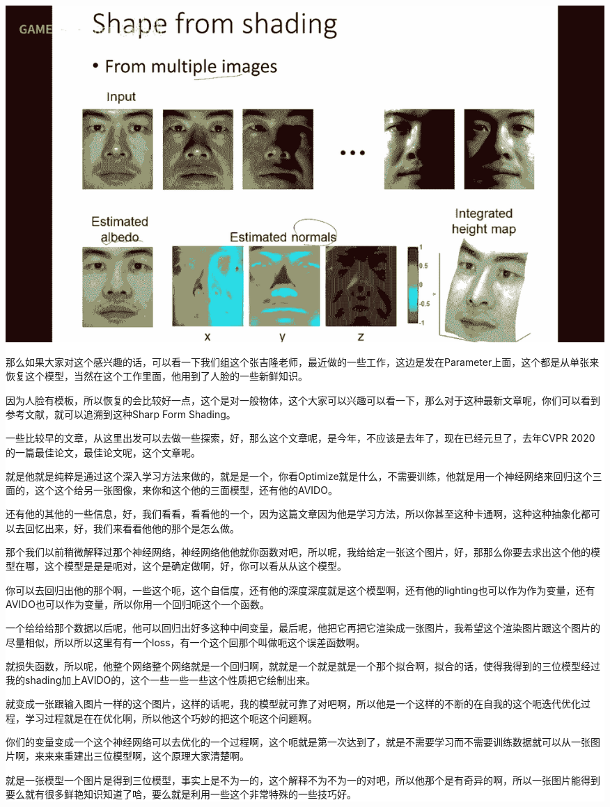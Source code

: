 ![](img/7366bae8e489dd4e4935000a8cec27fc_45.png)

那么如果大家对这个感兴趣的话，可以看一下我们组这个张吉隆老师，最近做的一些工作，这边是发在Parameter上面，这个都是从单张来恢复这个模型，当然在这个工作里面，他用到了人脸的一些新鲜知识。

因为人脸有模板，所以恢复的会比较好一点，这个是对一般物体，这个大家可以兴趣可以看一下，那么对于这种最新文章呢，你们可以看到参考文献，就可以追溯到这种Sharp Form Shading。

一些比较早的文章，从这里出发可以去做一些探索，好，那么这个文章呢，是今年，不应该是去年了，现在已经元旦了，去年CVPR 2020的一篇最佳论文，最佳论文呢，这个文章呢。

就是他就是纯粹是通过这个深入学习方法来做的，就是是一个，你看Optimize就是什么，不需要训练，他就是用一个神经网络来回归这个三面的，这个这个给另一张图像，来你和这个他的三面模型，还有他的AVIDO。

还有他的其他的一些信息，好，我们看看，看看他的一个，因为这篇文章因为他是学习方法，所以你甚至这种卡通啊，这种这种抽象化都可以去回忆出来，好，我们来看看他他的那个是怎么做。

那个我们以前稍微解释过那个神经网络，神经网络他他就你函数对吧，所以呢，我给给定一张这个图片，好，那那么你要去求出这个他的模型在哪，这个模型是是是呃对，这个是确定做啊，好，你可以看从从这个模型。

你可以去回归出他的那个啊，一些这个呃，这个自信度，还有他的深度深度就是这个模型啊，还有他的lighting也可以作为作为变量，还有AVIDO也可以作为变量，所以你用一个回归呃这个一个函数。

一个给给给那个数据以后呢，他可以回归出好多这种中间变量，最后呢，他把它再把它渲染成一张图片，我希望这个渲染图片跟这个图片的尽量相似，所以所以这里有有一个loss，有一个这个回那个叫做呃这个误差函数啊。

就损失函数，所以呢，他整个网络整个网络就是一个回归啊，就就是一个就是就是一个那个拟合啊，拟合的话，使得我得到的三位模型经过我的shading加上AVIDO的，这个一些一些一些这个性质把它绘制出来。

就变成一张跟输入图片一样的这个图片，这样的话呢，我的模型就可靠了对吧啊，所以他是一个这样的不断的在自我的这个呃迭代优化过程，学习过程就是在在优化啊，所以他这个巧妙的把这个呃这个问题啊。

你们的变量变成一个这个神经网络可以去优化的一个过程啊，这个呃就是第一次达到了，就是不需要学习而不需要训练数据就可以从一张图片啊，来来来重建出三位模型啊，这个原理大家清楚啊。

就是一张模型一个图片是得到三位模型，事实上是不为一的，这个解释不为不为一的对吧，所以他那个是有奇异的啊，所以一张图片能得到要么就有很多鲜艳知识知道了哈，要么就是利用一些这个非常特殊的一些技巧好。


